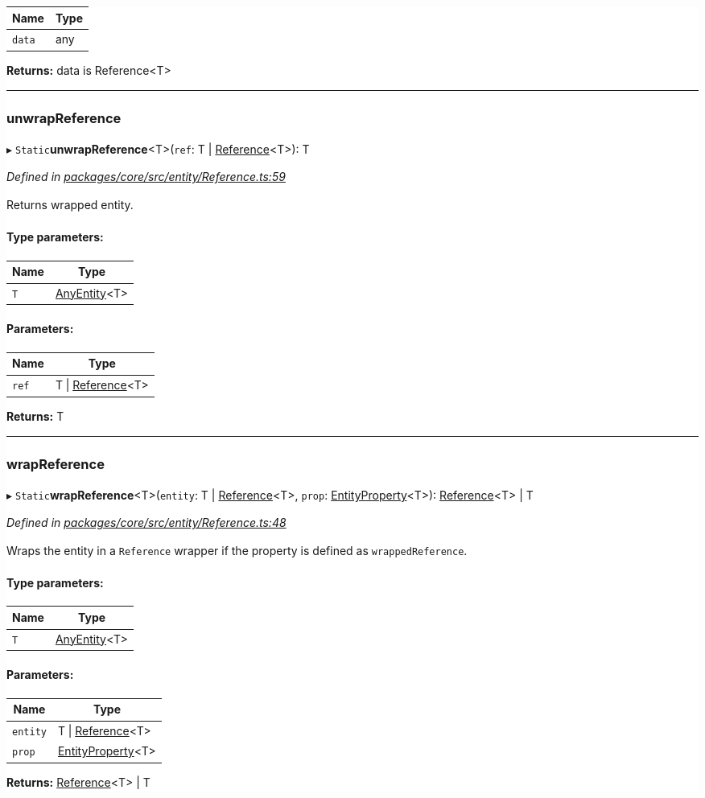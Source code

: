 Name | Type |
------ | ------ |
`data` | any |

**Returns:** data is Reference&#60;T>

___

### unwrapReference

▸ `Static`**unwrapReference**&#60;T>(`ref`: T \| [Reference](reference.md)&#60;T>): T

*Defined in [packages/core/src/entity/Reference.ts:59](https://github.com/mikro-orm/mikro-orm/blob/d945b8a11/packages/core/src/entity/Reference.ts#L59)*

Returns wrapped entity.

#### Type parameters:

Name | Type |
------ | ------ |
`T` | [AnyEntity](../globals.md#anyentity)&#60;T> |

#### Parameters:

Name | Type |
------ | ------ |
`ref` | T \| [Reference](reference.md)&#60;T> |

**Returns:** T

___

### wrapReference

▸ `Static`**wrapReference**&#60;T>(`entity`: T \| [Reference](reference.md)&#60;T>, `prop`: [EntityProperty](../interfaces/entityproperty.md)&#60;T>): [Reference](reference.md)&#60;T> \| T

*Defined in [packages/core/src/entity/Reference.ts:48](https://github.com/mikro-orm/mikro-orm/blob/d945b8a11/packages/core/src/entity/Reference.ts#L48)*

Wraps the entity in a `Reference` wrapper if the property is defined as `wrappedReference`.

#### Type parameters:

Name | Type |
------ | ------ |
`T` | [AnyEntity](../globals.md#anyentity)&#60;T> |

#### Parameters:

Name | Type |
------ | ------ |
`entity` | T \| [Reference](reference.md)&#60;T> |
`prop` | [EntityProperty](../interfaces/entityproperty.md)&#60;T> |

**Returns:** [Reference](reference.md)&#60;T> \| T
